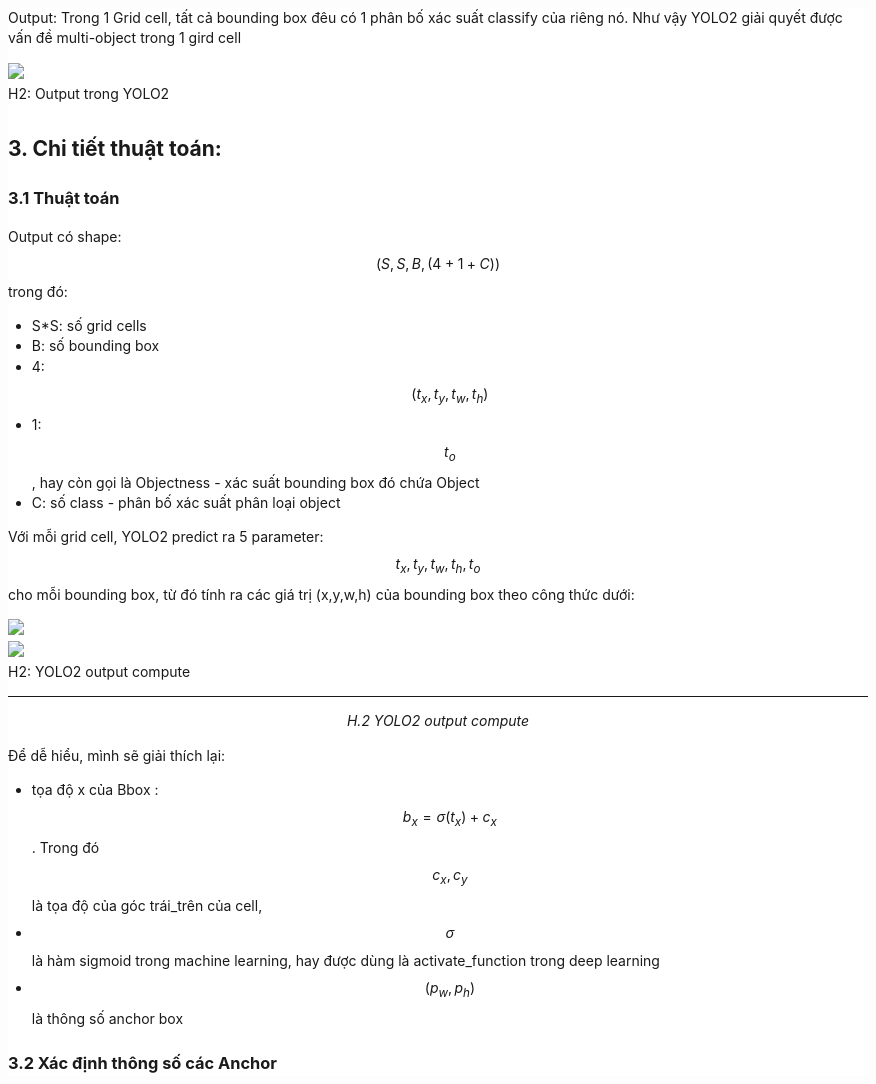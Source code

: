 Output: Trong 1 Grid cell, tất cả bounding box đêu có 1 phân bố xác suất classify của riêng nó. Như vậy YOLO2 giải quyết được vấn đề multi-object trong 1 gird cell 

<div class="imgcap">
    <div >
        <img src="/assets/7-yolo/yolo2_output.png" width="600">
    </div>
    <div class="thecap"> H2: Output trong YOLO2</div>
</div>



<a name="-3"></a>

## 3. Chi tiết thuật toán:


<a name="-3.1"></a>

### 3.1 Thuật toán

Output có shape: $$(S, S, B, ( 4 + 1 + C))$$ trong đó: 
+ S*S: số grid cells
+ B: số bounding box
+ 4: $$(t_x, t_y, t_w, t_h)$$
+ 1: $$t_o$$, hay còn gọi là Objectness - xác suất bounding box đó chứa Object  
+ C: số class - phân bố xác suất phân loại object

Với mỗi grid cell, YOLO2 predict ra 5 parameter: $$t_x, t_y, t_w, t_h, t_o$$ cho mỗi bounding box, từ đó tính ra các giá trị (x,y,w,h) của bounding box theo công thức dưới: 

<div class="imgcap">
    <div >
        <img src="/assets/7-yolo/yolo_2_process_output.png" width="600">
    </div>
    <div >
        <img src="/assets/7-yolo/output_process_2.jpeg" width="400">
    </div>
        <div class="thecap"> H2: YOLO2 output compute </div>
</div>
<hr>

<div align="center"> <i> H.2 YOLO2 output compute</i></div>

Để dễ hiểu, mình sẽ giải thích lại: 
+ tọa độ x của Bbox : $$b_x = \sigma(t_x) + c_x$$. Trong đó $$c_x, c_y$$ là tọa độ của góc trái_trên của cell, 
+ $$\sigma$$ là hàm sigmoid trong machine learning, hay được dùng là activate_function trong deep learning
+ $$(p_w, p_h)$$ là thông số anchor box


<a name="-3.2"></a>

### 3.2 Xác định thông số các Anchor 
